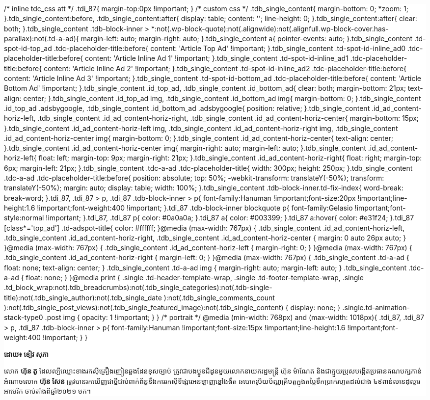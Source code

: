/\* inline tdc\_css att \*/ .tdi\_87{ margin-top:0px !important; } /\* custom css \*/ .tdb\_single\_content{ margin-bottom: 0; \*zoom: 1; }.tdb\_single\_content:before, .tdb\_single\_content:after{ display: table; content: ''; line-height: 0; }.tdb\_single\_content:after{ clear: both; }.tdb\_single\_content .tdb-block-inner > \*:not(.wp-block-quote):not(.alignwide):not(.alignfull.wp-block-cover.has-parallax):not(.td-a-ad){ margin-left: auto; margin-right: auto; }.tdb\_single\_content a{ pointer-events: auto; }.tdb\_single\_content .td-spot-id-top\_ad .tdc-placeholder-title:before{ content: 'Article Top Ad' !important; }.tdb\_single\_content .td-spot-id-inline\_ad0 .tdc-placeholder-title:before{ content: 'Article Inline Ad 1' !important; }.tdb\_single\_content .td-spot-id-inline\_ad1 .tdc-placeholder-title:before{ content: 'Article Inline Ad 2' !important; }.tdb\_single\_content .td-spot-id-inline\_ad2 .tdc-placeholder-title:before{ content: 'Article Inline Ad 3' !important; }.tdb\_single\_content .td-spot-id-bottom\_ad .tdc-placeholder-title:before{ content: 'Article Bottom Ad' !important; }.tdb\_single\_content .id\_top\_ad, .tdb\_single\_content .id\_bottom\_ad{ clear: both; margin-bottom: 21px; text-align: center; }.tdb\_single\_content .id\_top\_ad img, .tdb\_single\_content .id\_bottom\_ad img{ margin-bottom: 0; }.tdb\_single\_content .id\_top\_ad .adsbygoogle, .tdb\_single\_content .id\_bottom\_ad .adsbygoogle{ position: relative; }.tdb\_single\_content .id\_ad\_content-horiz-left, .tdb\_single\_content .id\_ad\_content-horiz-right, .tdb\_single\_content .id\_ad\_content-horiz-center{ margin-bottom: 15px; }.tdb\_single\_content .id\_ad\_content-horiz-left img, .tdb\_single\_content .id\_ad\_content-horiz-right img, .tdb\_single\_content .id\_ad\_content-horiz-center img{ margin-bottom: 0; }.tdb\_single\_content .id\_ad\_content-horiz-center{ text-align: center; }.tdb\_single\_content .id\_ad\_content-horiz-center img{ margin-right: auto; margin-left: auto; }.tdb\_single\_content .id\_ad\_content-horiz-left{ float: left; margin-top: 9px; margin-right: 21px; }.tdb\_single\_content .id\_ad\_content-horiz-right{ float: right; margin-top: 6px; margin-left: 21px; }.tdb\_single\_content .tdc-a-ad .tdc-placeholder-title{ width: 300px; height: 250px; }.tdb\_single\_content .tdc-a-ad .tdc-placeholder-title:before{ position: absolute; top: 50%; -webkit-transform: translateY(-50%); transform: translateY(-50%); margin: auto; display: table; width: 100%; }.tdb\_single\_content .tdb-block-inner.td-fix-index{ word-break: break-word; }.tdi\_87, .tdi\_87 > p, .tdi\_87 .tdb-block-inner > p{ font-family:Hanuman !important;font-size:20px !important;line-height:1.6 !important;font-weight:400 !important; }.tdi\_87 .tdb-block-inner blockquote p{ font-family:Gelasio !important;font-style:normal !important; }.tdi\_87, .tdi\_87 p{ color: #0a0a0a; }.tdi\_87 a{ color: #003399; }.tdi\_87 a:hover{ color: #e31f24; }.tdi\_87 \[class\*='top\_ad'\] .td-adspot-title{ color: #ffffff; }@media (max-width: 767px) { .tdb\_single\_content .id\_ad\_content-horiz-left, .tdb\_single\_content .id\_ad\_content-horiz-right, .tdb\_single\_content .id\_ad\_content-horiz-center { margin: 0 auto 26px auto; } }@media (max-width: 767px) { .tdb\_single\_content .id\_ad\_content-horiz-left { margin-right: 0; } }@media (max-width: 767px) { .tdb\_single\_content .id\_ad\_content-horiz-right { margin-left: 0; } }@media (max-width: 767px) { .tdb\_single\_content .td-a-ad { float: none; text-align: center; } .tdb\_single\_content .td-a-ad img { margin-right: auto; margin-left: auto; } .tdb\_single\_content .tdc-a-ad { float: none; } }@media print { .single .td-header-template-wrap, .single .td-footer-template-wrap, .single .td\_block\_wrap:not(.tdb\_breadcrumbs):not(.tdb\_single\_categories):not(.tdb-single-title):not(.tdb\_single\_author):not(.tdb\_single\_date ):not(.tdb\_single\_comments\_count ):not(.tdb\_single\_post\_views):not(.tdb\_single\_featured\_image):not(.tdb\_single\_content) { display: none; } .single.td-animation-stack-type0 .post img { opacity: 1 !important; } } /\* portrait \*/ @media (min-width: 768px) and (max-width: 1018px){ .tdi\_87, .tdi\_87 > p, .tdi\_87 .tdb-block-inner > p{ font-family:Hanuman !important;font-size:15px !important;line-height:1.6 !important;font-weight:400 !important; } }

**ដោយ៖ ខៀវ សុភា**

លោក **ហ៊ុន តូ** ដែល​ល្បី​ឈ្មោះ​ខាង​រកស៊ី​គ្រឿងញៀន​ឆ្លងដែន​ខុស​ច្បាប់ ត្រូវ​ជា​បងប្អូន​ជីដូនមួយ​លោក​នាយករដ្ឋមន្ត្រី ហ៊ុន ម៉ាណែត និង​ជា​ក្មួយប្រុស​បង្កើត​ប្រធាន​គណបក្ស​កាន់​អំណាច​លោក **ហ៊ុន សែន** ត្រូវ​បាន​រក​ឃើញ​ជា​ថ្មី​ជាប់​ពាក់ព័ន្ធ​នឹង​ការ​រកស៊ី​ទីផ្សារ​អនឡាញ​ខ្មៅ​ងងឹត ឆបោក​រូបិយប័ណ្ណ​គ្រីបតូ​ក្នុង​តម្លៃ​ទឹកប្រាក់​រហូត​ដល់​ជាង ៤៩​ពាន់​លាន​ដុល្លារ​អាមេរិក ចាប់តាំងពី​ឆ្នាំ​២០២១ មក។
